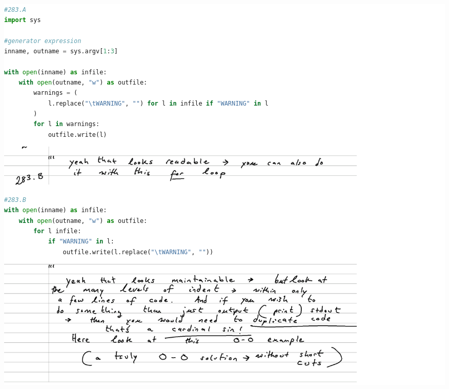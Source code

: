 ```Python
#283.A
import sys

#generator expression
inname, outname = sys.argv[1:3]

with open(inname) as infile:
    with open(outname, "w") as outfile:
        warnings = (
            l.replace("\tWARNING", "") for l in infile if "WARNING" in l
        )
        for l in warnings:
            outfile.write(l)

```

<a>
  <img src="https://github.com/stan-alam/Python/blob/develop/OOP_3x/09/images/Pyth3oop9%20-%2022B.png" width="80%" height="80%">
</a>

```Python
#283.B  
with open(inname) as infile:
    with open(outname, "w") as outfile:
        for l infile:
            if "WARNING" in l:
                outfile.write(l.replace("\tWARNING", ""))
```

<a>
  <img src="https://github.com/stan-alam/Python/blob/develop/OOP_3x/09/images/Pyth3oop9%20-%2022C.png" width="80%" height="80%">
</a>

